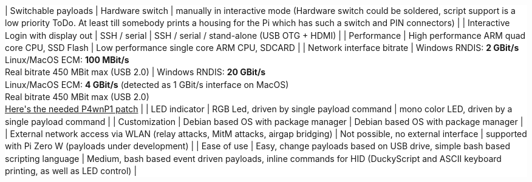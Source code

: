 | Switchable payloads                                                             | Hardware switch                                                                                         | manually in interactive mode (Hardware switch could be soldered, script support is a low priority ToDo. At least till somebody prints a housing for the Pi which has such a switch and PIN connectors)                                                                                                                                                                                                                                                                                                                                                                               |
| Interactive Login with display out                                              | SSH / serial                                                                                            | SSH / serial / stand-alone (USB OTG + HDMI)                                                                                                                                                                                                                                                                                                                                                                                                                                           |
| Performance                                                                     | High performance ARM quad core CPU, SSD Flash                                                           | Low performance single core ARM CPU, SDCARD                                                                                                                                                                                                                                                                                                                                                                                                                                           |
| Network interface bitrate                                                       | Windows RNDIS: **2 GBit/s**</br>Linux/MacOS ECM: **100 MBit/s**</br>Real bitrate 450 MBit max (USB 2.0) | Windows RNDIS: **20 GBit/s**</br>Linux/MacOS ECM: **4 GBit/s** (detected as 1 GBit/s interface on MacOS)</br>Real bitrate 450 MBit max (USB 2.0)</br>[Here's the needed P4wnP1 patch](https://github.com/mame82/ratepatch)                                                                                                                                                                                                                                                            |
| LED indicator                                                                   | RGB Led, driven by single payload command                                                               | mono color LED, driven by a single payload command                                                                                                                                                                                                                                                                                                                                                                                                                      |
| Customization                                                                   | Debian based OS with package manager                                                                    | Debian based OS with package manager                                                                                                                                                                                                                                                                                                                                                                                                                                                  |
| External network access via WLAN (relay attacks, MitM attacks, airgap bridging) | Not possible, no external interface                                                                     | supported with Pi Zero W (payloads under development)                                                                                                                                                                                                                                                                                                                                                                                                                                 |
| Ease of use                                                                     | Easy, change payloads based on USB drive, simple bash based scripting language                          | Medium, bash based event driven payloads, inline commands for HID (DuckyScript and ASCII keyboard printing, as well as LED control)                                                                                                                                                                                                                                                                                                                                                                                        |